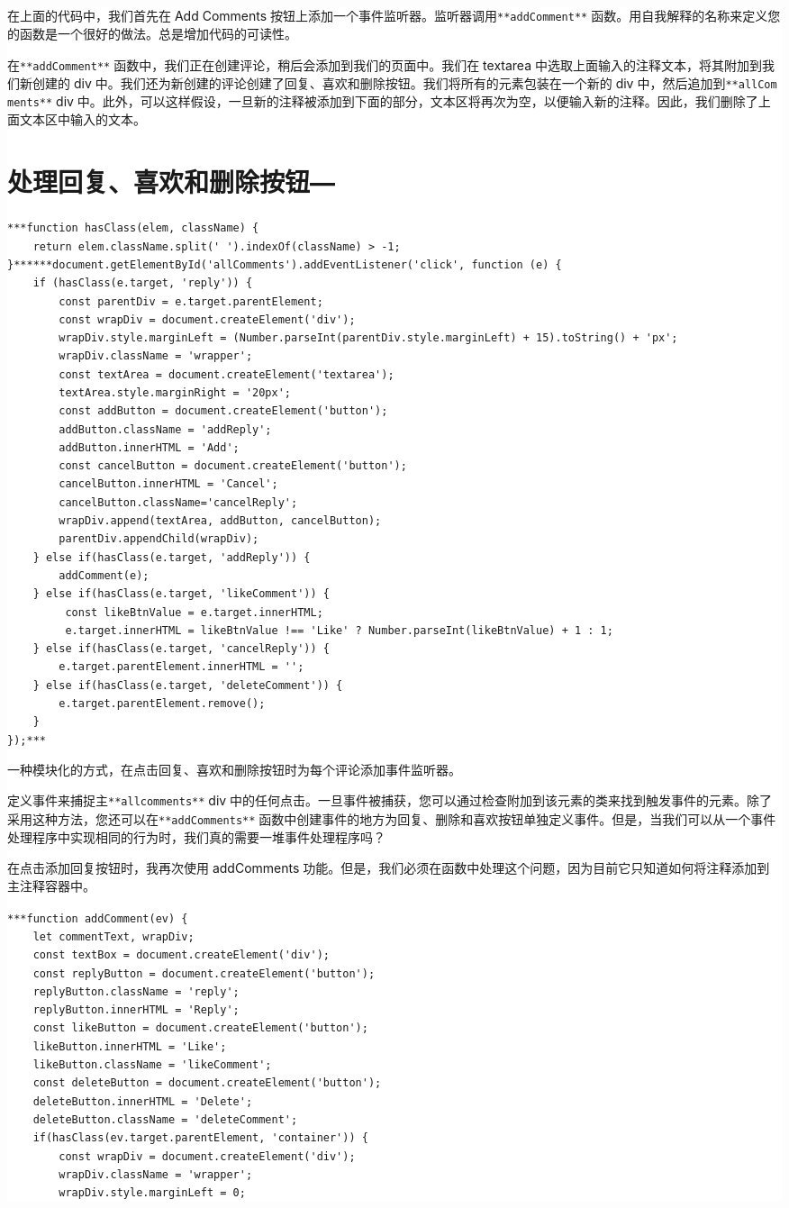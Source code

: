 在上面的代码中，我们首先在 Add Comments 按钮上添加一个事件监听器。监听器调用`**addComment**` 函数。用自我解释的名称来定义您的函数是一个很好的做法。总是增加代码的可读性。

在`**addComment**` 函数中，我们正在创建评论，稍后会添加到我们的页面中。我们在 textarea 中选取上面输入的注释文本，将其附加到我们新创建的 div 中。我们还为新创建的评论创建了回复、喜欢和删除按钮。我们将所有的元素包装在一个新的 div 中，然后追加到`**allComments**` div 中。此外，可以这样假设，一旦新的注释被添加到下面的部分，文本区将再次为空，以便输入新的注释。因此，我们删除了上面文本区中输入的文本。

# 处理回复、喜欢和删除按钮—

```
***function hasClass(elem, className) {
    return elem.className.split(' ').indexOf(className) > -1;
}******document.getElementById('allComments').addEventListener('click', function (e) {
    if (hasClass(e.target, 'reply')) {
        const parentDiv = e.target.parentElement;
        const wrapDiv = document.createElement('div');
        wrapDiv.style.marginLeft = (Number.parseInt(parentDiv.style.marginLeft) + 15).toString() + 'px';
        wrapDiv.className = 'wrapper';
        const textArea = document.createElement('textarea');
        textArea.style.marginRight = '20px';
        const addButton = document.createElement('button');
        addButton.className = 'addReply';
        addButton.innerHTML = 'Add';
        const cancelButton = document.createElement('button');
        cancelButton.innerHTML = 'Cancel';
        cancelButton.className='cancelReply';
        wrapDiv.append(textArea, addButton, cancelButton);
        parentDiv.appendChild(wrapDiv);
    } else if(hasClass(e.target, 'addReply')) {
        addComment(e);
    } else if(hasClass(e.target, 'likeComment')) {
         const likeBtnValue = e.target.innerHTML;
         e.target.innerHTML = likeBtnValue !== 'Like' ? Number.parseInt(likeBtnValue) + 1 : 1;
    } else if(hasClass(e.target, 'cancelReply')) {
        e.target.parentElement.innerHTML = '';
    } else if(hasClass(e.target, 'deleteComment')) {
        e.target.parentElement.remove();
    }
});***
```

一种模块化的方式，在点击回复、喜欢和删除按钮时为每个评论添加事件监听器。

定义事件来捕捉主`**allcomments**` div 中的任何点击。一旦事件被捕获，您可以通过检查附加到该元素的类来找到触发事件的元素。除了采用这种方法，您还可以在`**addComments**` 函数中创建事件的地方为回复、删除和喜欢按钮单独定义事件。但是，当我们可以从一个事件处理程序中实现相同的行为时，我们真的需要一堆事件处理程序吗？

在点击添加回复按钮时，我再次使用 addComments 功能。但是，我们必须在函数中处理这个问题，因为目前它只知道如何将注释添加到主注释容器中。

```
***function addComment(ev) {
    let commentText, wrapDiv;
    const textBox = document.createElement('div');
    const replyButton = document.createElement('button');
    replyButton.className = 'reply';
    replyButton.innerHTML = 'Reply';
    const likeButton = document.createElement('button');
    likeButton.innerHTML = 'Like';
    likeButton.className = 'likeComment';
    const deleteButton = document.createElement('button');
    deleteButton.innerHTML = 'Delete';
    deleteButton.className = 'deleteComment';
    if(hasClass(ev.target.parentElement, 'container')) {
        const wrapDiv = document.createElement('div');
        wrapDiv.className = 'wrapper';
        wrapDiv.style.marginLeft = 0;
```